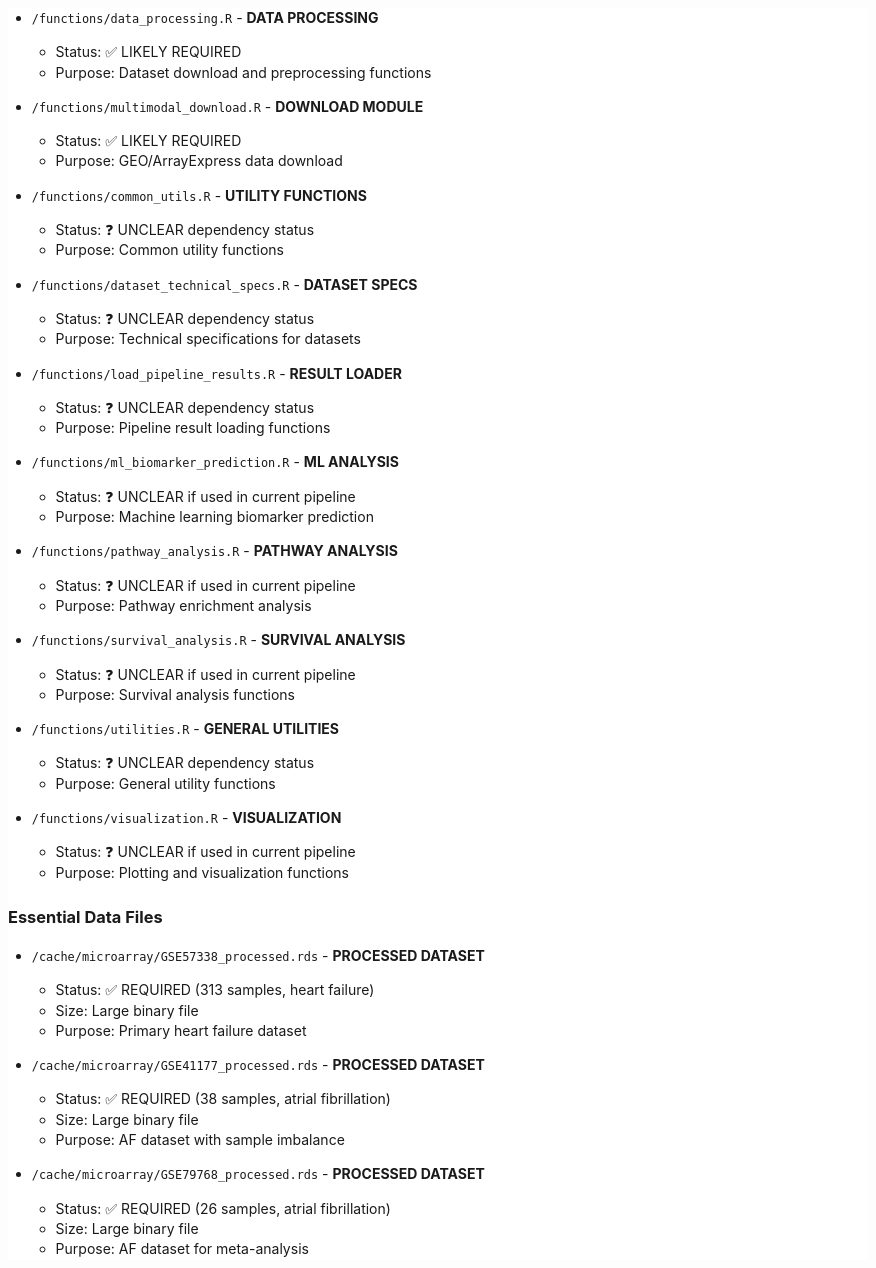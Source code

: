 - `/functions/data_processing.R` - **DATA PROCESSING**
  - Status: ✅ LIKELY REQUIRED
  - Purpose: Dataset download and preprocessing functions

- `/functions/multimodal_download.R` - **DOWNLOAD MODULE**
  - Status: ✅ LIKELY REQUIRED
  - Purpose: GEO/ArrayExpress data download

- `/functions/common_utils.R` - **UTILITY FUNCTIONS**
  - Status: ❓ UNCLEAR dependency status
  - Purpose: Common utility functions

- `/functions/dataset_technical_specs.R` - **DATASET SPECS**
  - Status: ❓ UNCLEAR dependency status
  - Purpose: Technical specifications for datasets

- `/functions/load_pipeline_results.R` - **RESULT LOADER**
  - Status: ❓ UNCLEAR dependency status
  - Purpose: Pipeline result loading functions

- `/functions/ml_biomarker_prediction.R` - **ML ANALYSIS**
  - Status: ❓ UNCLEAR if used in current pipeline
  - Purpose: Machine learning biomarker prediction

- `/functions/pathway_analysis.R` - **PATHWAY ANALYSIS**
  - Status: ❓ UNCLEAR if used in current pipeline
  - Purpose: Pathway enrichment analysis

- `/functions/survival_analysis.R` - **SURVIVAL ANALYSIS**
  - Status: ❓ UNCLEAR if used in current pipeline
  - Purpose: Survival analysis functions

- `/functions/utilities.R` - **GENERAL UTILITIES**
  - Status: ❓ UNCLEAR dependency status
  - Purpose: General utility functions

- `/functions/visualization.R` - **VISUALIZATION**
  - Status: ❓ UNCLEAR if used in current pipeline
  - Purpose: Plotting and visualization functions

### Essential Data Files
- `/cache/microarray/GSE57338_processed.rds` - **PROCESSED DATASET**
  - Status: ✅ REQUIRED (313 samples, heart failure)
  - Size: Large binary file
  - Purpose: Primary heart failure dataset

- `/cache/microarray/GSE41177_processed.rds` - **PROCESSED DATASET**
  - Status: ✅ REQUIRED (38 samples, atrial fibrillation)
  - Size: Large binary file  
  - Purpose: AF dataset with sample imbalance

- `/cache/microarray/GSE79768_processed.rds` - **PROCESSED DATASET**
  - Status: ✅ REQUIRED (26 samples, atrial fibrillation)
  - Size: Large binary file
  - Purpose: AF dataset for meta-analysis
